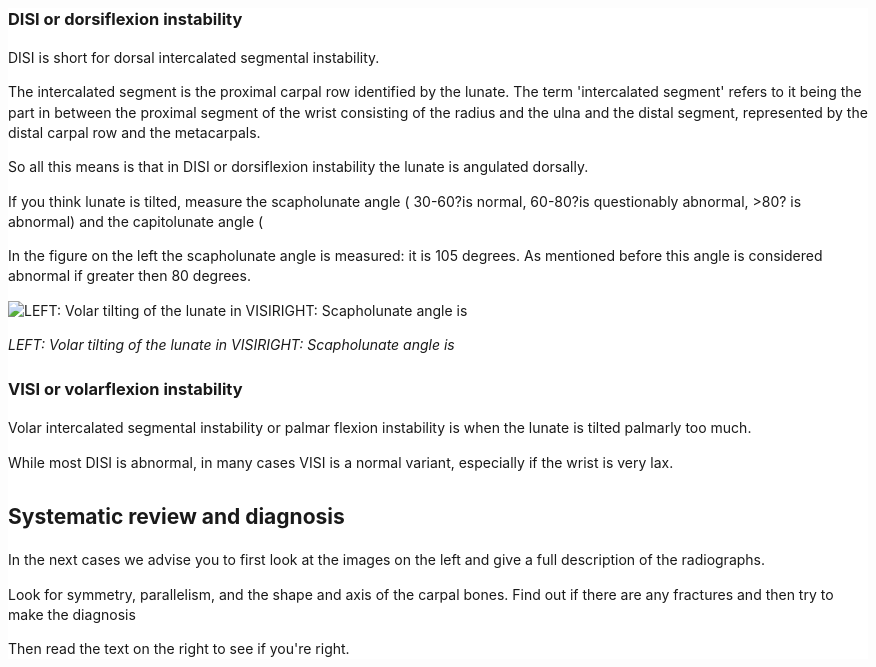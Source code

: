 ### DISI or dorsiflexion instability


DISI is short for dorsal intercalated segmental instability.   

The intercalated segment is the proximal carpal row identified by the lunate. The term 'intercalated segment' refers to it being the part in between the proximal segment of the wrist consisting of the radius and the ulna and the distal segment, represented by the distal carpal row and the metacarpals.   

So all this means is that in DISI or dorsiflexion instability the lunate is angulated dorsally.   

If you think lunate is tilted, measure the scapholunate angle ( 30-60?is normal, 60-80?is questionably abnormal, >80? is abnormal) and the capitolunate angle (

In the figure on the left the scapholunate angle is measured: it is 105 degrees. As mentioned before this angle is considered abnormal if greater then 80 degrees. 








![LEFT: Volar tilting of the lunate in VISIRIGHT:  Scapholunate angle is](/assets/wrist-carpal-instability/a5097976b98f8a_visi.jpg)

*LEFT: Volar tilting of the lunate in VISIRIGHT: Scapholunate angle is*



### VISI or volarflexion instability


Volar intercalated segmental instability or palmar flexion instability is when the lunate is tilted palmarly too much.   

While most DISI is abnormal, in many cases VISI is a normal variant, especially if the wrist is very lax.







Systematic review and diagnosis
-------------------------------







In the next cases we advise you to first look at the images on the left and give a full description of the radiographs.  

Look for symmetry, parallelism, and the shape and axis of the carpal bones. Find out if there are any fractures and then try to make the diagnosis  

Then read the text on the right to see if you're right.





